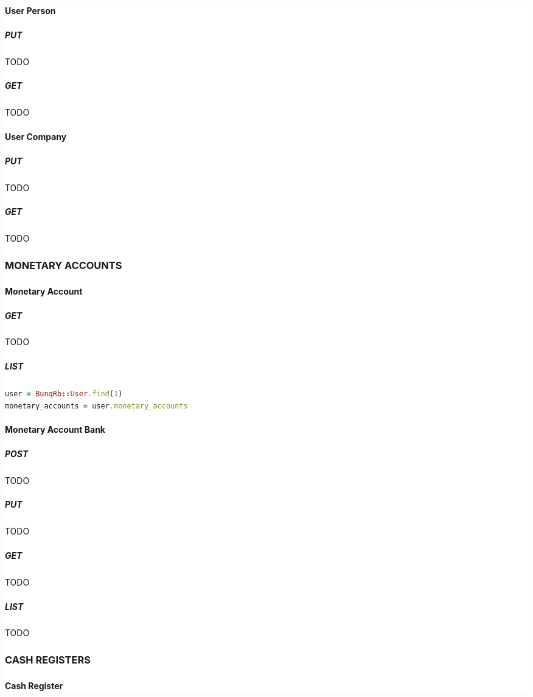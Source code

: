#### User Person

##### PUT

TODO

##### GET

TODO

#### User Company

##### PUT

TODO

##### GET

TODO

### MONETARY ACCOUNTS

#### Monetary Account

##### GET

TODO

##### LIST

```ruby
user = BunqRb::User.find(1)
monetary_accounts = user.monetary_accounts
```

#### Monetary Account Bank

##### POST

TODO

##### PUT

TODO

##### GET

TODO

##### LIST

TODO

### CASH REGISTERS

#### Cash Register
